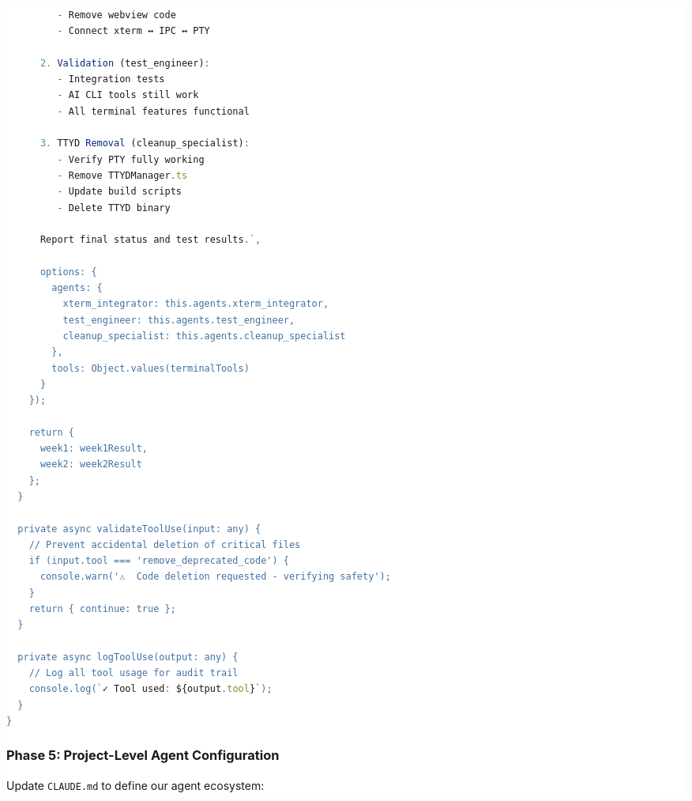 ```typescript
         - Remove webview code
         - Connect xterm ↔ IPC ↔ PTY

      2. Validation (test_engineer):
         - Integration tests
         - AI CLI tools still work
         - All terminal features functional

      3. TTYD Removal (cleanup_specialist):
         - Verify PTY fully working
         - Remove TTYDManager.ts
         - Update build scripts
         - Delete TTYD binary

      Report final status and test results.`,

      options: {
        agents: {
          xterm_integrator: this.agents.xterm_integrator,
          test_engineer: this.agents.test_engineer,
          cleanup_specialist: this.agents.cleanup_specialist
        },
        tools: Object.values(terminalTools)
      }
    });

    return {
      week1: week1Result,
      week2: week2Result
    };
  }

  private async validateToolUse(input: any) {
    // Prevent accidental deletion of critical files
    if (input.tool === 'remove_deprecated_code') {
      console.warn('⚠️  Code deletion requested - verifying safety');
    }
    return { continue: true };
  }

  private async logToolUse(output: any) {
    // Log all tool usage for audit trail
    console.log(`✓ Tool used: ${output.tool}`);
  }
}
```

### Phase 5: Project-Level Agent Configuration

Update `CLAUDE.md` to define our agent ecosystem:
